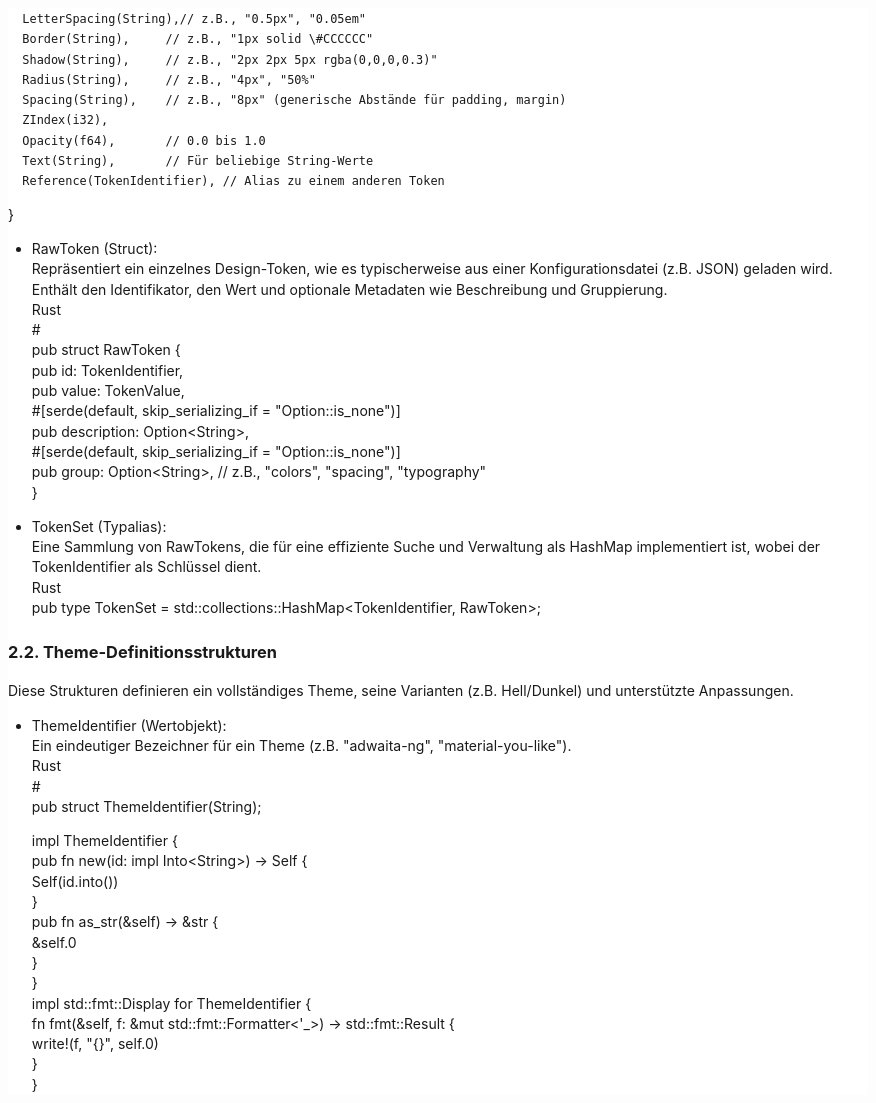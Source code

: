       LetterSpacing(String),// z.B., "0.5px", "0.05em"  
      Border(String),     // z.B., "1px solid \#CCCCCC"  
      Shadow(String),     // z.B., "2px 2px 5px rgba(0,0,0,0.3)"  
      Radius(String),     // z.B., "4px", "50%"  
      Spacing(String),    // z.B., "8px" (generische Abstände für padding, margin)  
      ZIndex(i32),  
      Opacity(f64),       // 0.0 bis 1.0  
      Text(String),       // Für beliebige String-Werte  
      Reference(TokenIdentifier), // Alias zu einem anderen Token  
  }

* RawToken (Struct):  
  Repräsentiert ein einzelnes Design-Token, wie es typischerweise aus einer Konfigurationsdatei (z.B. JSON) geladen wird. Enthält den Identifikator, den Wert und optionale Metadaten wie Beschreibung und Gruppierung.  
  Rust  
  \#  
  pub struct RawToken {  
      pub id: TokenIdentifier,  
      pub value: TokenValue,  
      \#\[serde(default, skip\_serializing\_if \= "Option::is\_none")\]  
      pub description: Option\<String\>,  
      \#\[serde(default, skip\_serializing\_if \= "Option::is\_none")\]  
      pub group: Option\<String\>, // z.B., "colors", "spacing", "typography"  
  }

* TokenSet (Typalias):  
  Eine Sammlung von RawTokens, die für eine effiziente Suche und Verwaltung als HashMap implementiert ist, wobei der TokenIdentifier als Schlüssel dient.  
  Rust  
  pub type TokenSet \= std::collections::HashMap\<TokenIdentifier, RawToken\>;

### **2.2. Theme-Definitionsstrukturen**

Diese Strukturen definieren ein vollständiges Theme, seine Varianten (z.B. Hell/Dunkel) und unterstützte Anpassungen.

* ThemeIdentifier (Wertobjekt):  
  Ein eindeutiger Bezeichner für ein Theme (z.B. "adwaita-ng", "material-you-like").  
  Rust  
  \#  
  pub struct ThemeIdentifier(String);

  impl ThemeIdentifier {  
      pub fn new(id: impl Into\<String\>) \-\> Self {  
          Self(id.into())  
      }  
      pub fn as\_str(\&self) \-\> \&str {  
          \&self.0  
      }  
  }  
  impl std::fmt::Display for ThemeIdentifier {  
      fn fmt(\&self, f: \&mut std::fmt::Formatter\<'\_\>) \-\> std::fmt::Result {  
          write\!(f, "{}", self.0)  
      }  
  }
